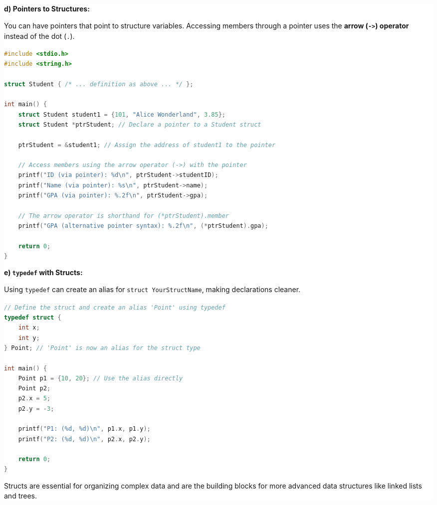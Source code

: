 **d) Pointers to Structures:**

You can have pointers that point to structure variables. Accessing members through a pointer uses the **arrow (`->`) operator** instead of the dot (`.`).

```c
#include <stdio.h>
#include <string.h>

struct Student { /* ... definition as above ... */ };

int main() {
    struct Student student1 = {101, "Alice Wonderland", 3.85};
    struct Student *ptrStudent; // Declare a pointer to a Student struct

    ptrStudent = &student1; // Assign the address of student1 to the pointer

    // Access members using the arrow operator (->) with the pointer
    printf("ID (via pointer): %d\n", ptrStudent->studentID);
    printf("Name (via pointer): %s\n", ptrStudent->name);
    printf("GPA (via pointer): %.2f\n", ptrStudent->gpa);

    // The arrow operator is shorthand for (*ptrStudent).member
    printf("GPA (alternative pointer syntax): %.2f\n", (*ptrStudent).gpa);

    return 0;
}
```

**e) `typedef` with Structs:**

Using `typedef` can create an alias for `struct YourStructName`, making declarations cleaner.

```c
// Define the struct and create an alias 'Point' using typedef
typedef struct {
    int x;
    int y;
} Point; // 'Point' is now an alias for the struct type

int main() {
    Point p1 = {10, 20}; // Use the alias directly
    Point p2;
    p2.x = 5;
    p2.y = -3;

    printf("P1: (%d, %d)\n", p1.x, p1.y);
    printf("P2: (%d, %d)\n", p2.x, p2.y);

    return 0;
}
```

Structs are essential for organizing complex data and are the building blocks for more advanced data structures like linked lists and trees.
